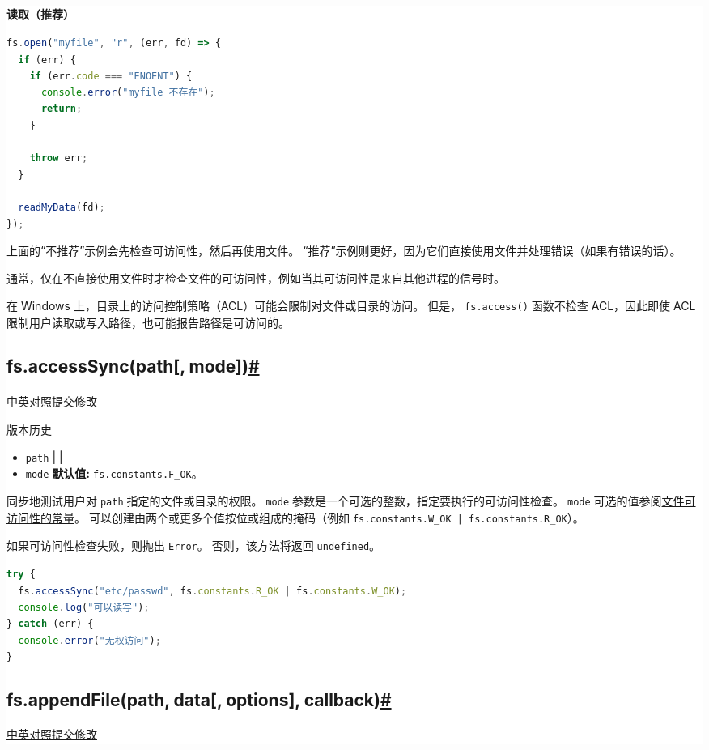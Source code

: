 **读取（推荐）**

```js
fs.open("myfile", "r", (err, fd) => {
  if (err) {
    if (err.code === "ENOENT") {
      console.error("myfile 不存在");
      return;
    }

    throw err;
  }

  readMyData(fd);
});
```

上面的“不推荐”示例会先检查可访问性，然后再使用文件。 “推荐”示例则更好，因为它们直接使用文件并处理错误（如果有错误的话）。

通常，仅在不直接使用文件时才检查文件的可访问性，例如当其可访问性是来自其他进程的信号时。

在 Windows 上，目录上的访问控制策略（ACL）可能会限制对文件或目录的访问。 但是， `fs.access()` 函数不检查 ACL，因此即使 ACL 限制用户读取或写入路径，也可能报告路径是可访问的。

## fs.accessSync(path[, mode])[#](http://nodejs.cn/api/fs.html#fs_fs_accesssync_path_mode)

[中英对照](http://nodejs.cn/api/fs/fs_accesssync_path_mode.html)[提交修改](https://github.com/nodejscn/node-api-cn/edit/master/fs/fs_accesssync_path_mode.md)

版本历史

- `path` [](http://nodejs.cn/s/9Tw2bK) | [](http://nodejs.cn/s/6x1hD3) | [](http://nodejs.cn/s/5dwq7G)
- `mode` [](http://nodejs.cn/s/SXbo1v) **默认值:** `fs.constants.F_OK`。

同步地测试用户对 `path` 指定的文件或目录的权限。 `mode` 参数是一个可选的整数，指定要执行的可访问性检查。 `mode` 可选的值参阅[文件可访问性的常量](http://nodejs.cn/s/qZfpqk)。 可以创建由两个或更多个值按位或组成的掩码（例如 `fs.constants.W_OK | fs.constants.R_OK`）。

如果可访问性检查失败，则抛出 `Error`。 否则，该方法将返回 `undefined`。

```js
try {
  fs.accessSync("etc/passwd", fs.constants.R_OK | fs.constants.W_OK);
  console.log("可以读写");
} catch (err) {
  console.error("无权访问");
}
```

## fs.appendFile(path, data[, options], callback)[#](http://nodejs.cn/api/fs.html#fs_fs_appendfile_path_data_options_callback)

[中英对照](http://nodejs.cn/api/fs/fs_appendfile_path_data_options_callback.html)[提交修改](https://github.com/nodejscn/node-api-cn/edit/master/fs/fs_appendfile_path_data_options_callback.md)
